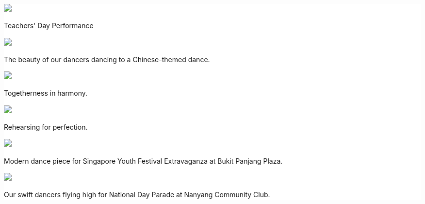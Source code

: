 <img style="width:65%" height="auto" width="100%" src="/images/cultural%20dance%204.jpg">
</div>
</td>
<td rowspan="1" colspan="1">
<p>Teachers' Day Performance</p>
</td>
</tr>
<tr>
<td rowspan="1" colspan="1">
<div class="isomer-image-wrapper">
<img style="width:65%" height="auto" width="100%" src="/images/cultural%20dance%205.jpg">
</div>
</td>
<td rowspan="1" colspan="1">
<p>The beauty of our dancers dancing to a Chinese-themed dance.</p>
</td>
</tr>
<tr>
<td rowspan="1" colspan="1">
<div class="isomer-image-wrapper">
<img style="width:65%" height="auto" width="100%" src="/images/cultural%20dance%206.jpg">
</div>
</td>
<td rowspan="1" colspan="1">
<p>Togetherness in harmony.</p>
</td>
</tr>
<tr>
<td rowspan="1" colspan="1">
<div class="isomer-image-wrapper">
<img style="width:65%" height="auto" width="100%" src="/images/cultural%20dance%207.jpg">
</div>
</td>
<td rowspan="1" colspan="1">
<p>Rehearsing for perfection.</p>
</td>
</tr>
<tr>
<td rowspan="1" colspan="1">
<div class="isomer-image-wrapper">
<img style="width:65%" height="auto" width="100%" src="/images/cultural%20dance%208.jpeg">
</div>
</td>
<td rowspan="1" colspan="1">
<p>Modern dance piece for Singapore Youth Festival Extravaganza at Bukit
Panjang Plaza.</p>
</td>
</tr>
<tr>
<td rowspan="1" colspan="1">
<div class="isomer-image-wrapper">
<img style="width:65%" height="auto" width="100%" src="/images/cultural%20dance%209.jpg">
</div>
</td>
<td rowspan="1" colspan="1">
<p>Our swift dancers flying high for National Day Parade at Nanyang Community
Club.</p>
</td>
</tr>
<tr>